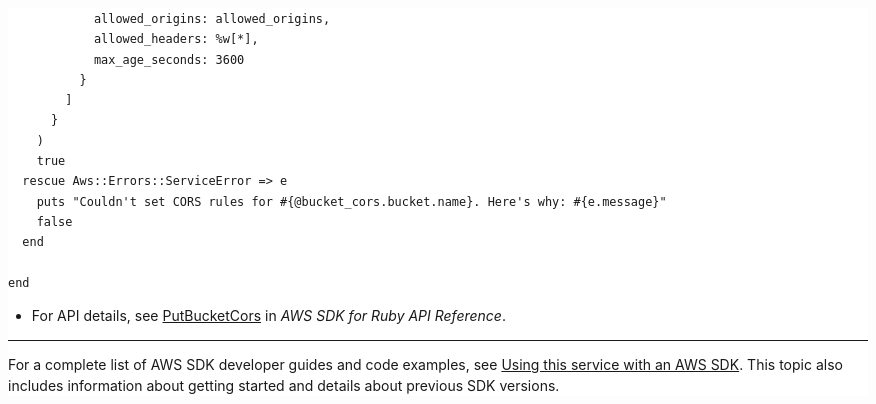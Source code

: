 ```
            allowed_origins: allowed_origins,
            allowed_headers: %w[*],
            max_age_seconds: 3600
          }
        ]
      }
    )
    true
  rescue Aws::Errors::ServiceError => e
    puts "Couldn't set CORS rules for #{@bucket_cors.bucket.name}. Here's why: #{e.message}"
    false
  end

end
```
+  For API details, see [PutBucketCors](https://docs.aws.amazon.com/goto/SdkForRubyV3/s3-2006-03-01/PutBucketCors) in *AWS SDK for Ruby API Reference*\. 

------

For a complete list of AWS SDK developer guides and code examples, see [Using this service with an AWS SDK](UsingAWSSDK.md#sdk-general-information-section)\. This topic also includes information about getting started and details about previous SDK versions\.